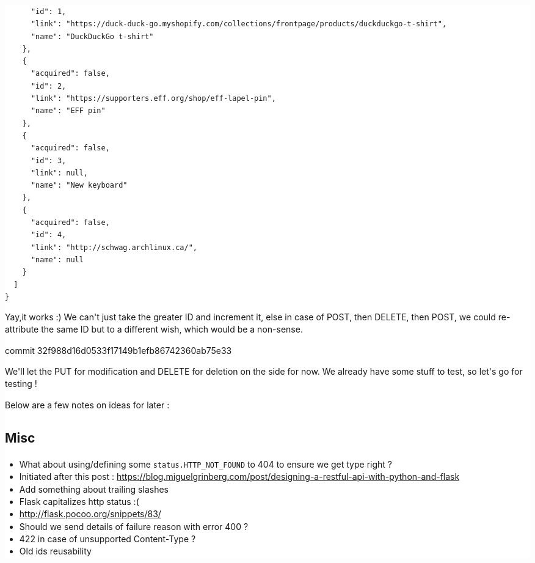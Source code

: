 ```
      "id": 1,
      "link": "https://duck-duck-go.myshopify.com/collections/frontpage/products/duckduckgo-t-shirt",
      "name": "DuckDuckGo t-shirt"
    },
    {
      "acquired": false,
      "id": 2,
      "link": "https://supporters.eff.org/shop/eff-lapel-pin",
      "name": "EFF pin"
    },
    {
      "acquired": false,
      "id": 3,
      "link": null,
      "name": "New keyboard"
    },
    {
      "acquired": false,
      "id": 4,
      "link": "http://schwag.archlinux.ca/",
      "name": null
    }
  ]
}
```

Yay,it works :)
We can't just take the greater ID and increment it, else in case of POST, then
DELETE, then POST, we could re-attribute  the same ID but to a different wish,
which would be a non-sense.

commit 32f988d16d0533f17149b1efb86742360ab75e33



We'll let the PUT for modification and DELETE for deletion on the side for now.
We already have some stuff to test, so let's go for testing !

Below are a few notes on ideas for later :

## Misc

- What about using/defining some `status.HTTP_NOT_FOUND` to 404 to ensure we
  get type right ?
- Initiated after this post : https://blog.miguelgrinberg.com/post/designing-a-restful-api-with-python-and-flask
- Add something about trailing slashes
- Flask capitalizes http status :(
- http://flask.pocoo.org/snippets/83/
- Should we send details of failure reason with error 400 ?
- 422 in case of unsupported Content-Type ?
- Old ids reusability
